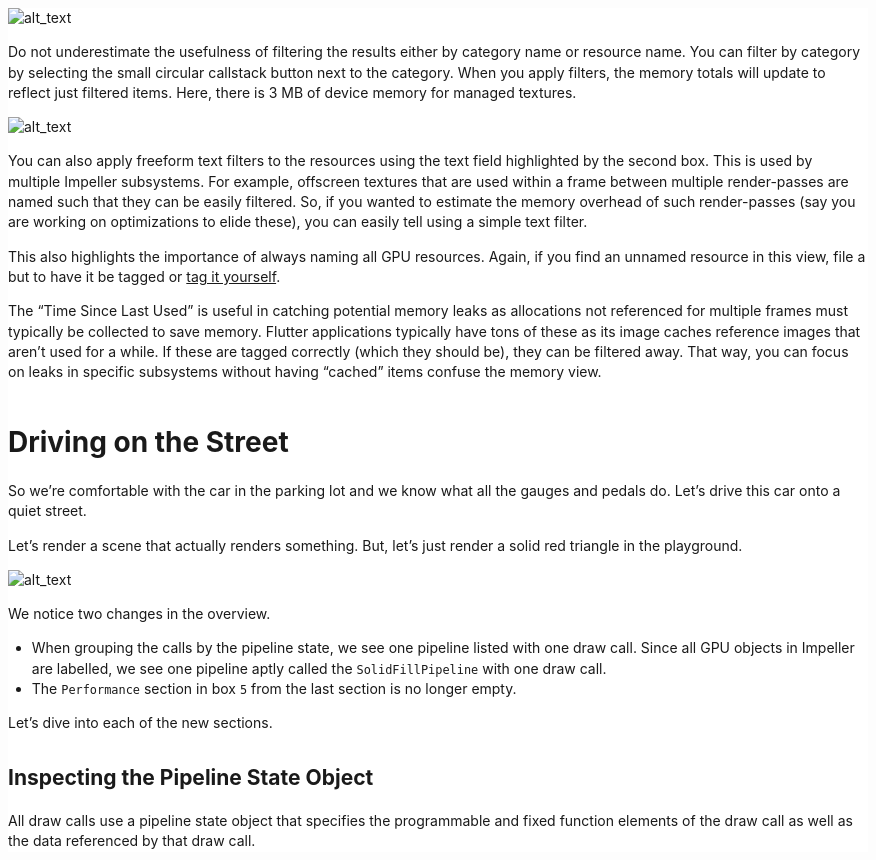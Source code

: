 ![alt_text](assets/read_frame_captures/image4.png "image_tooltip")


Do not underestimate the usefulness of filtering the results either by category name or resource name. You can filter by category by selecting the small circular callstack button next to the category. When you apply filters, the memory totals will update to reflect just filtered items. Here, there is 3 MB of device memory for managed textures.


![alt_text](assets/read_frame_captures/image5.png "image_tooltip")


You can also apply freeform text filters to the resources using the text field highlighted by the second box. This is used by multiple Impeller subsystems. For example, offscreen textures that are used within a frame between multiple render-passes are named such that they can be easily filtered. So, if you wanted to estimate the memory overhead of such render-passes (say you are working on optimizations to elide these), you can easily tell using a simple text filter.

This also highlights the importance of always naming all GPU resources. Again, if you find an unnamed resource in this view, file a but to have it be tagged or [tag it yourself](#finding-where-api-calls-were-made-in-the-codebase).

The “Time Since Last Used” is useful in catching potential memory leaks as allocations not referenced for multiple frames must typically be collected to save memory. Flutter applications typically have tons of these as its image caches reference images that aren’t used for a while. If these are tagged correctly (which they should be), they can be filtered away. That way, you can focus on leaks in specific subsystems without having “cached” items confuse the memory view.


# Driving on the Street

So we’re comfortable with the car in the parking lot and we know what all the gauges and pedals do. Let’s drive this car onto a quiet street.

Let’s render a scene that actually renders something. But, let’s just render a solid red triangle in the playground.


![alt_text](assets/read_frame_captures/image6.png "image_tooltip")


We notice two changes in the overview.



* When grouping the calls by the pipeline state, we see one pipeline listed with one draw call. Since all GPU objects in Impeller are labelled, we see one pipeline aptly called the `SolidFillPipeline` with one draw call.
* The `Performance` section in box `5` from the last section is no longer empty.

Let’s dive into each of the new sections.


## Inspecting the Pipeline State Object

All draw calls use a pipeline state object that specifies the programmable and fixed function elements of the draw call as well as the data referenced by that draw call.
